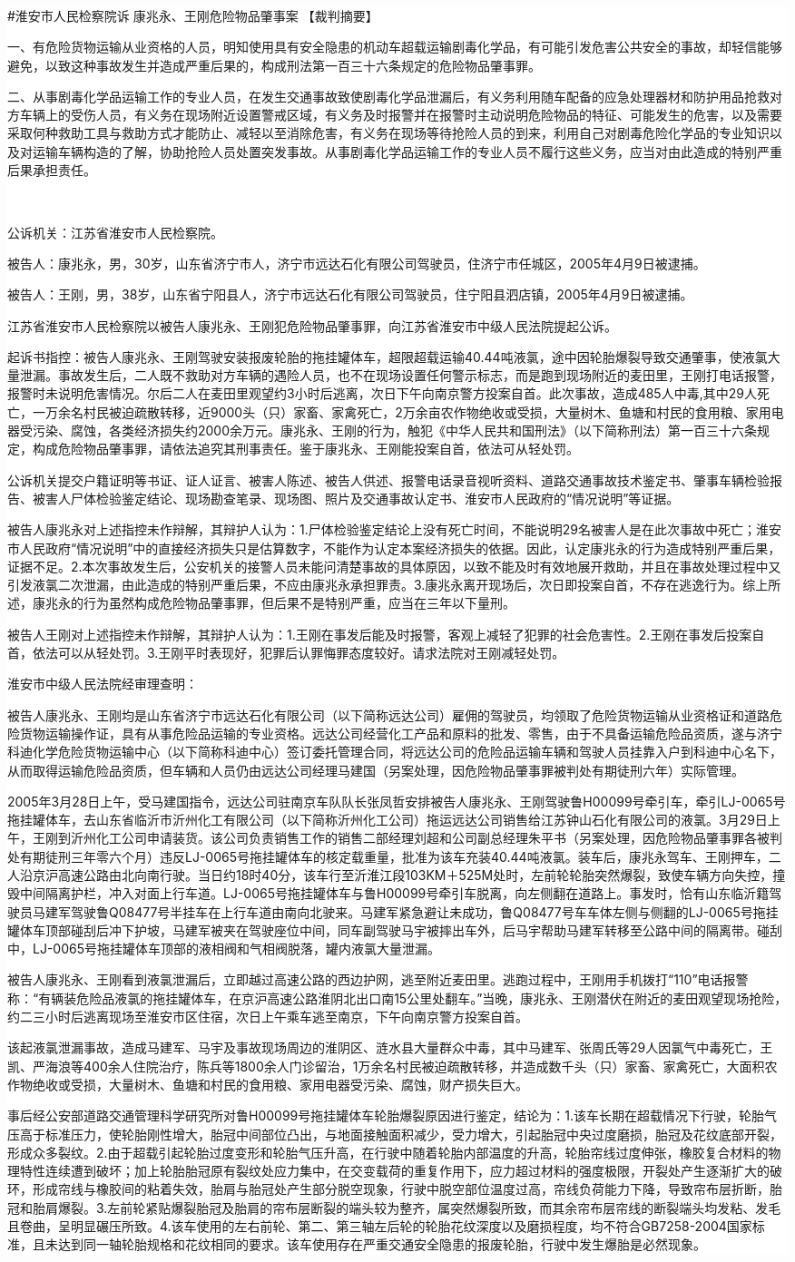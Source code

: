 #淮安市人民检察院诉 康兆永、王刚危险物品肇事案 
【裁判摘要】

一、有危险货物运输从业资格的人员，明知使用具有安全隐患的机动车超载运输剧毒化学品，有可能引发危害公共安全的事故，却轻信能够避免，以致这种事故发生并造成严重后果的，构成刑法第一百三十六条规定的危险物品肇事罪。

二、从事剧毒化学品运输工作的专业人员，在发生交通事故致使剧毒化学品泄漏后，有义务利用随车配备的应急处理器材和防护用品抢救对方车辆上的受伤人员，有义务在现场附近设置警戒区域，有义务及时报警并在报警时主动说明危险物品的特征、可能发生的危害，以及需要采取何种救助工具与救助方式才能防止、减轻以至消除危害，有义务在现场等待抢险人员的到来，利用自己对剧毒危险化学品的专业知识以及对运输车辆构造的了解，协助抢险人员处置突发事故。从事剧毒化学品运输工作的专业人员不履行这些义务，应当对由此造成的特别严重后果承担责任。

 

公诉机关：江苏省淮安市人民检察院。

被告人：康兆永，男，30岁，山东省济宁市人，济宁市远达石化有限公司驾驶员，住济宁市任城区，2005年4月9日被逮捕。

被告人：王刚，男，38岁，山东省宁阳县人，济宁市远达石化有限公司驾驶员，住宁阳县泗店镇，2005年4月9日被逮捕。

江苏省淮安市人民检察院以被告人康兆永、王刚犯危险物品肇事罪，向江苏省淮安市中级人民法院提起公诉。

起诉书指控：被告人康兆永、王刚驾驶安装报废轮胎的拖挂罐体车，超限超载运输40.44吨液氯，途中因轮胎爆裂导致交通肇事，使液氯大量泄漏。事故发生后，二人既不救助对方车辆的遇险人员，也不在现场设置任何警示标志，而是跑到现场附近的麦田里，王刚打电话报警，报警时未说明危害情况。尔后二人在麦田里观望约3小时后逃离，次日下午向南京警方投案自首。此次事故，造成485人中毒,其中29人死亡，一万余名村民被迫疏散转移，近9000头（只）家畜、家禽死亡，2万余亩农作物绝收或受损，大量树木、鱼塘和村民的食用粮、家用电器受污染、腐蚀，各类经济损失约2000余万元。康兆永、王刚的行为，触犯《中华人民共和国刑法》（以下简称刑法）第一百三十六条规定，构成危险物品肇事罪，请依法追究其刑事责任。鉴于康兆永、王刚能投案自首，依法可从轻处罚。

公诉机关提交户籍证明等书证、证人证言、被害人陈述、被告人供述、报警电话录音视听资料、道路交通事故技术鉴定书、肇事车辆检验报告、被害人尸体检验鉴定结论、现场勘查笔录、现场图、照片及交通事故认定书、淮安市人民政府的“情况说明”等证据。

被告人康兆永对上述指控未作辩解，其辩护人认为：1.尸体检验鉴定结论上没有死亡时间，不能说明29名被害人是在此次事故中死亡；淮安市人民政府“情况说明”中的直接经济损失只是估算数字，不能作为认定本案经济损失的依据。因此，认定康兆永的行为造成特别严重后果，证据不足。2.本次事故发生后，公安机关的接警人员未能问清楚事故的具体原因，以致不能及时有效地展开救助，并且在事故处理过程中又引发液氯二次泄漏，由此造成的特别严重后果，不应由康兆永承担罪责。3.康兆永离开现场后，次日即投案自首，不存在逃逸行为。综上所述，康兆永的行为虽然构成危险物品肇事罪，但后果不是特别严重，应当在三年以下量刑。

被告人王刚对上述指控未作辩解，其辩护人认为：1.王刚在事发后能及时报警，客观上减轻了犯罪的社会危害性。2.王刚在事发后投案自首，依法可以从轻处罚。3.王刚平时表现好，犯罪后认罪悔罪态度较好。请求法院对王刚减轻处罚。

淮安市中级人民法院经审理查明：

被告人康兆永、王刚均是山东省济宁市远达石化有限公司（以下简称远达公司）雇佣的驾驶员，均领取了危险货物运输从业资格证和道路危险货物运输操作证，具有从事危险品运输的专业资格。远达公司经营化工产品和原料的批发、零售，由于不具备运输危险品资质，遂与济宁科迪化学危险货物运输中心（以下简称科迪中心）签订委托管理合同，将远达公司的危险品运输车辆和驾驶人员挂靠入户到科迪中心名下，从而取得运输危险品资质，但车辆和人员仍由远达公司经理马建国（另案处理，因危险物品肇事罪被判处有期徒刑六年）实际管理。

2005年3月28日上午，受马建国指令，远达公司驻南京车队队长张凤哲安排被告人康兆永、王刚驾驶鲁H00099号牵引车，牵引LJ-0065号拖挂罐体车，去山东省临沂市沂州化工有限公司（以下简称沂州化工公司）拖运远达公司销售给江苏钟山石化有限公司的液氯。3月29日上午，王刚到沂州化工公司申请装货。该公司负责销售工作的销售二部经理刘超和公司副总经理朱平书（另案处理，因危险物品肇事罪各被判处有期徒刑三年零六个月）违反LJ-0065号拖挂罐体车的核定载重量，批准为该车充装40.44吨液氯。装车后，康兆永驾车、王刚押车，二人沿京沪高速公路由北向南行驶。当日约18时40分，该车行至沂淮江段103KM＋525M处时，左前轮轮胎突然爆裂，致使车辆方向失控，撞毁中间隔离护栏，冲入对面上行车道。LJ-0065号拖挂罐体车与鲁H00099号牵引车脱离，向左侧翻在道路上。事发时，恰有山东临沂籍驾驶员马建军驾驶鲁Q08477号半挂车在上行车道由南向北驶来。马建军紧急避让未成功，鲁Q08477号车车体左侧与侧翻的LJ-0065号拖挂罐体车顶部碰刮后冲下护坡，马建军被夹在驾驶座位中间，同车副驾驶马宇被摔出车外，后马宇帮助马建军转移至公路中间的隔离带。碰刮中，LJ-0065号拖挂罐体车顶部的液相阀和气相阀脱落，罐内液氯大量泄漏。

被告人康兆永、王刚看到液氯泄漏后，立即越过高速公路的西边护网，逃至附近麦田里。逃跑过程中，王刚用手机拨打“110”电话报警称：“有辆装危险品液氯的拖挂罐体车，在京沪高速公路淮阴北出口南15公里处翻车。”当晚，康兆永、王刚潜伏在附近的麦田观望现场抢险，约二三小时后逃离现场至淮安市区住宿，次日上午乘车逃至南京，下午向南京警方投案自首。

该起液氯泄漏事故，造成马建军、马宇及事故现场周边的淮阴区、涟水县大量群众中毒，其中马建军、张周氏等29人因氯气中毒死亡，王凯、严海浪等400余人住院治疗，陈兵等1800余人门诊留治，1万余名村民被迫疏散转移，并造成数千头（只）家畜、家禽死亡，大面积农作物绝收或受损，大量树木、鱼塘和村民的食用粮、家用电器受污染、腐蚀，财产损失巨大。

事后经公安部道路交通管理科学研究所对鲁H00099号拖挂罐体车轮胎爆裂原因进行鉴定，结论为：1.该车长期在超载情况下行驶，轮胎气压高于标准压力，使轮胎刚性增大，胎冠中间部位凸出，与地面接触面积减少，受力增大，引起胎冠中央过度磨损，胎冠及花纹底部开裂，形成众多裂纹。2.由于超载引起轮胎过度变形和轮胎气压升高，在行驶中随着轮胎内部温度的升高，轮胎帘线过度伸张，橡胶复合材料的物理特性连续遭到破坏；加上轮胎胎冠原有裂纹处应力集中，在交变载荷的重复作用下，应力超过材料的强度极限，开裂处产生逐渐扩大的破环，形成帘线与橡胶间的粘着失效，胎肩与胎冠处产生部分脱空现象，行驶中脱空部位温度过高，帘线负荷能力下降，导致帘布层折断，胎冠和胎肩爆裂。3.左前轮紧贴爆裂胎冠及胎肩的帘布层断裂的端头较为整齐，属突然爆裂所致，而其余帘布层帘线的断裂端头均发粘、发毛且卷曲，呈明显碾压所致。4.该车使用的左右前轮、第二、第三轴左后轮的轮胎花纹深度以及磨损程度，均不符合GB7258-2004国家标准，且未达到同一轴轮胎规格和花纹相同的要求。该车使用存在严重交通安全隐患的报废轮胎，行驶中发生爆胎是必然现象。

